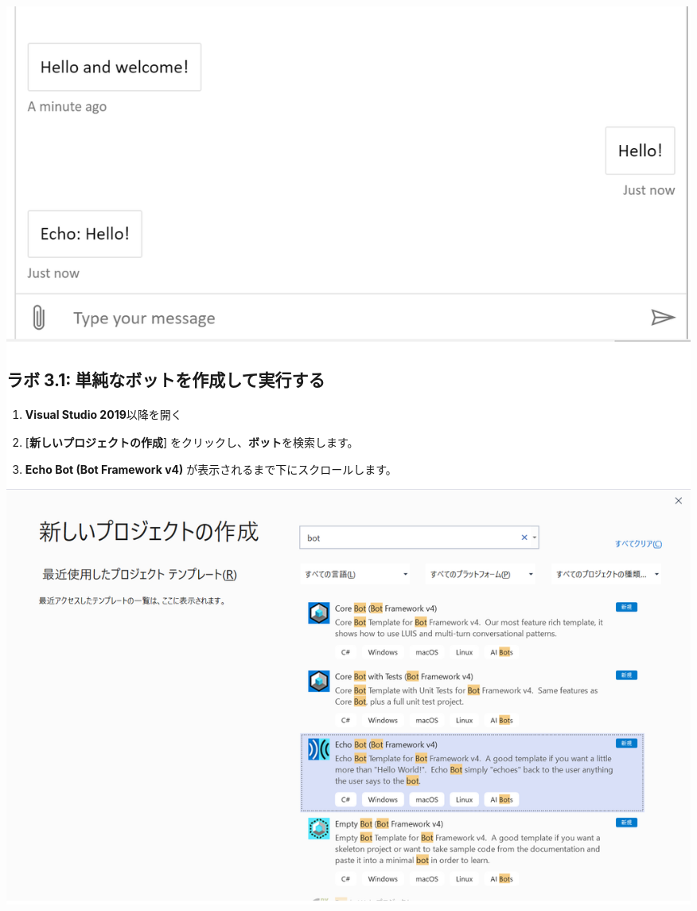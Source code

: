 ![基本的なエコー ボット応答](../images/EchoBot.png)

## ラボ 3.1: 単純なボットを作成して実行する

1.  **Visual Studio 2019**以降を開く

1.  [**新しいプロジェクトの作成**] をクリックし、**ボット**を検索します。

1.  **Echo Bot (Bot Framework v4)** が表示されるまで下にスクロールします。

![エコー ボット プロジェクト テンプレートを選択します。](../images/NewBotProject.png)
